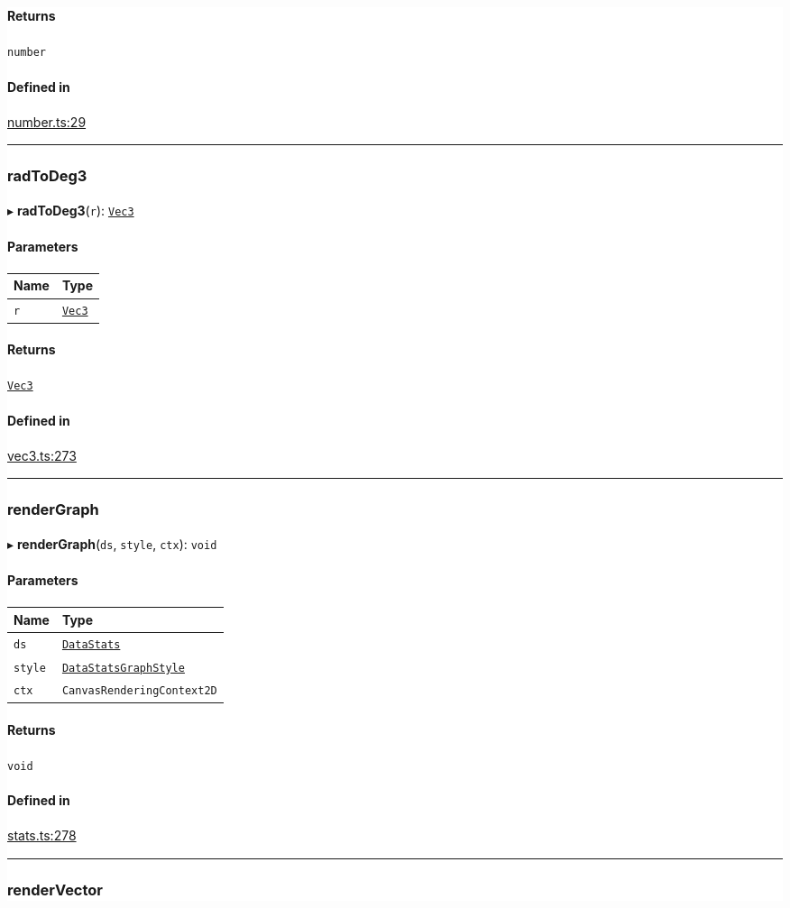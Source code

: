 #### Returns

`number`

#### Defined in

[number.ts:29](https://github.com/eransed/mathil/blob/0629cd8/src/number.ts#L29)

___

### radToDeg3

▸ **radToDeg3**(`r`): [`Vec3`](interfaces/Vec3.md)

#### Parameters

| Name | Type |
| :------ | :------ |
| `r` | [`Vec3`](interfaces/Vec3.md) |

#### Returns

[`Vec3`](interfaces/Vec3.md)

#### Defined in

[vec3.ts:273](https://github.com/eransed/mathil/blob/0629cd8/src/vec3.ts#L273)

___

### renderGraph

▸ **renderGraph**(`ds`, `style`, `ctx`): `void`

#### Parameters

| Name | Type |
| :------ | :------ |
| `ds` | [`DataStats`](interfaces/DataStats.md) |
| `style` | [`DataStatsGraphStyle`](interfaces/DataStatsGraphStyle.md) |
| `ctx` | `CanvasRenderingContext2D` |

#### Returns

`void`

#### Defined in

[stats.ts:278](https://github.com/eransed/mathil/blob/0629cd8/src/stats.ts#L278)

___

### renderVector
